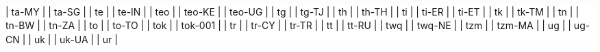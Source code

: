 | ta-MY       |
| ta-SG       |
| te          |
| te-IN       |
| teo         |
| teo-KE      |
| teo-UG      |
| tg          |
| tg-TJ       |
| th          |
| th-TH       |
| ti          |
| ti-ER       |
| ti-ET       |
| tk          |
| tk-TM       |
| tn          |
| tn-BW       |
| tn-ZA       |
| to          |
| to-TO       |
| tok         |
| tok-001     |
| tr          |
| tr-CY       |
| tr-TR       |
| tt          |
| tt-RU       |
| twq         |
| twq-NE      |
| tzm         |
| tzm-MA      |
| ug          |
| ug-CN       |
| uk          |
| uk-UA       |
| ur          |